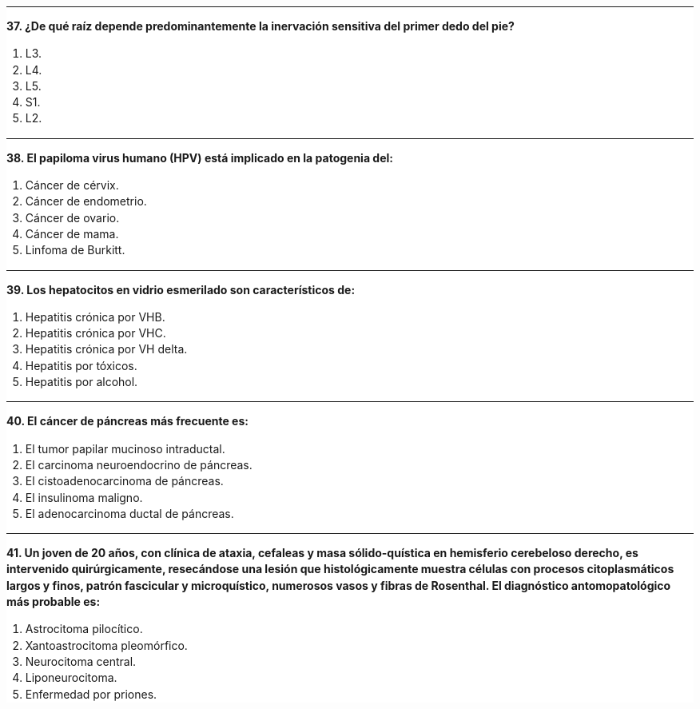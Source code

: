   

---

**37. ¿De qué raíz depende predominantemente la inervación sensitiva del primer dedo del pie?**  
  
1. L3.  
2. L4.  
3. L5.  
4. S1.  
5. L2.  
  
  

---

**38. El papiloma virus humano (HPV) está implicado en la patogenia del:**  
  
1. Cáncer de cérvix.  
2. Cáncer de endometrio.  
3. Cáncer de ovario.  
4. Cáncer de mama.  
5. Linfoma de Burkitt.  
  
  

---

**39. Los hepatocitos en vidrio esmerilado son característicos de:**  
  
1. Hepatitis crónica por VHB.  
2. Hepatitis crónica por VHC.  
3. Hepatitis crónica por VH delta.  
4. Hepatitis por tóxicos.  
5. Hepatitis por alcohol.  
  
  

---

**40. El cáncer de páncreas más frecuente es:**  
  
1. El tumor papilar mucinoso intraductal.  
2. El carcinoma neuroendocrino de páncreas.  
3. El cistoadenocarcinoma de páncreas.  
4. El insulinoma maligno.  
5. El adenocarcinoma ductal de páncreas.  
  
  

---

**41. Un joven de 20 años, con clínica de ataxia, cefaleas y masa sólido-quística en hemisferio cerebeloso derecho, es intervenido quirúrgicamente, resecándose una lesión que histológicamente muestra células con procesos citoplasmáticos largos y finos, patrón fascicular y microquístico, numerosos vasos y fibras de Rosenthal. El diagnóstico antomopatológico más probable es:**  
  
1. Astrocitoma pilocítico.  
2. Xantoastrocitoma pleomórfico.  
3. Neurocitoma central.  
4. Liponeurocitoma.  
5. Enfermedad por priones.  
  